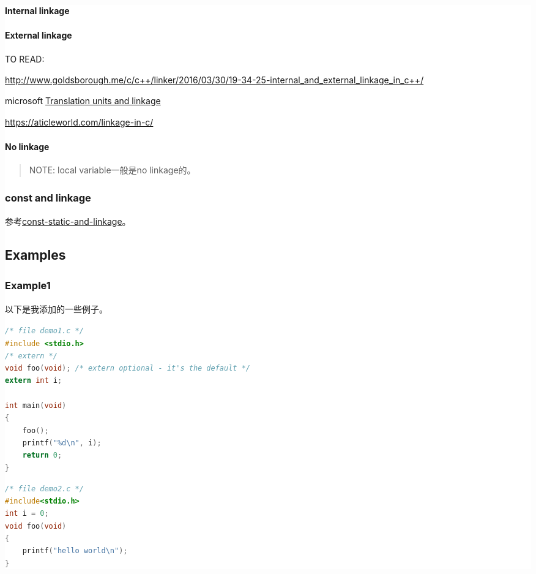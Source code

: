 #### Internal linkage



#### External linkage



TO READ:

http://www.goldsborough.me/c/c++/linker/2016/03/30/19-34-25-internal_and_external_linkage_in_c++/

microsoft [Translation units and linkage](https://docs.microsoft.com/en-us/cpp/cpp/program-and-linkage-cpp?view=vs-2019)

https://aticleworld.com/linkage-in-c/

#### No linkage

> NOTE: local variable一般是no linkage的。

### const and linkage

参考[const-static-and-linkage](./const-static-and-linkage.md)。





## Examples

### Example1 

以下是我添加的一些例子。

```c
/* file demo1.c */
#include <stdio.h>
/* extern */
void foo(void); /* extern optional - it's the default */
extern int i;

int main(void)
{
	foo();
	printf("%d\n", i);
	return 0;
}

```

```c
/* file demo2.c */
#include<stdio.h>
int i = 0;
void foo(void)
{
	printf("hello world\n");
}

```
